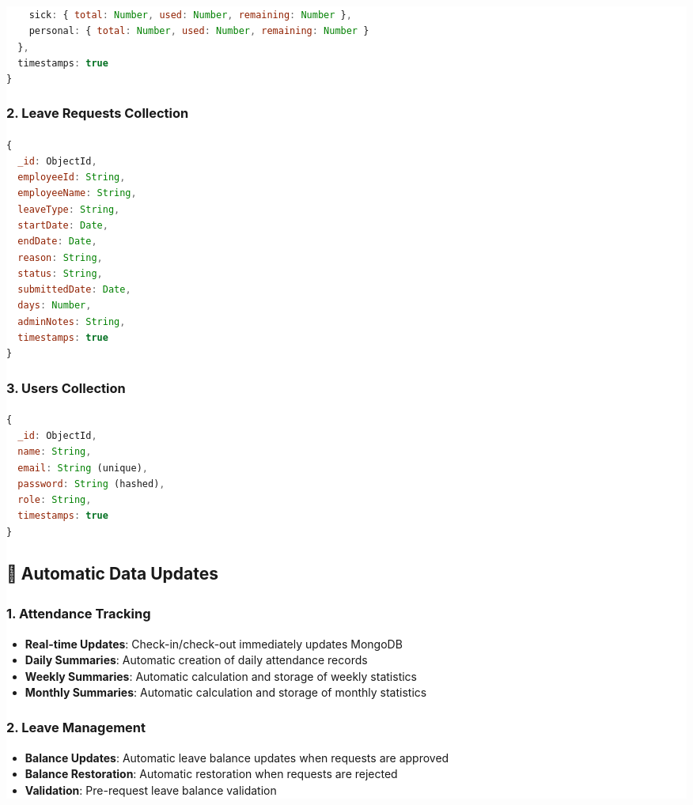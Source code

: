 ```javascript
    sick: { total: Number, used: Number, remaining: Number },
    personal: { total: Number, used: Number, remaining: Number }
  },
  timestamps: true
}
```

### 2. Leave Requests Collection
```javascript
{
  _id: ObjectId,
  employeeId: String,
  employeeName: String,
  leaveType: String,
  startDate: Date,
  endDate: Date,
  reason: String,
  status: String,
  submittedDate: Date,
  days: Number,
  adminNotes: String,
  timestamps: true
}
```

### 3. Users Collection
```javascript
{
  _id: ObjectId,
  name: String,
  email: String (unique),
  password: String (hashed),
  role: String,
  timestamps: true
}
```

## 🔄 Automatic Data Updates

### 1. Attendance Tracking
- **Real-time Updates**: Check-in/check-out immediately updates MongoDB
- **Daily Summaries**: Automatic creation of daily attendance records
- **Weekly Summaries**: Automatic calculation and storage of weekly statistics
- **Monthly Summaries**: Automatic calculation and storage of monthly statistics

### 2. Leave Management
- **Balance Updates**: Automatic leave balance updates when requests are approved
- **Balance Restoration**: Automatic restoration when requests are rejected
- **Validation**: Pre-request leave balance validation
